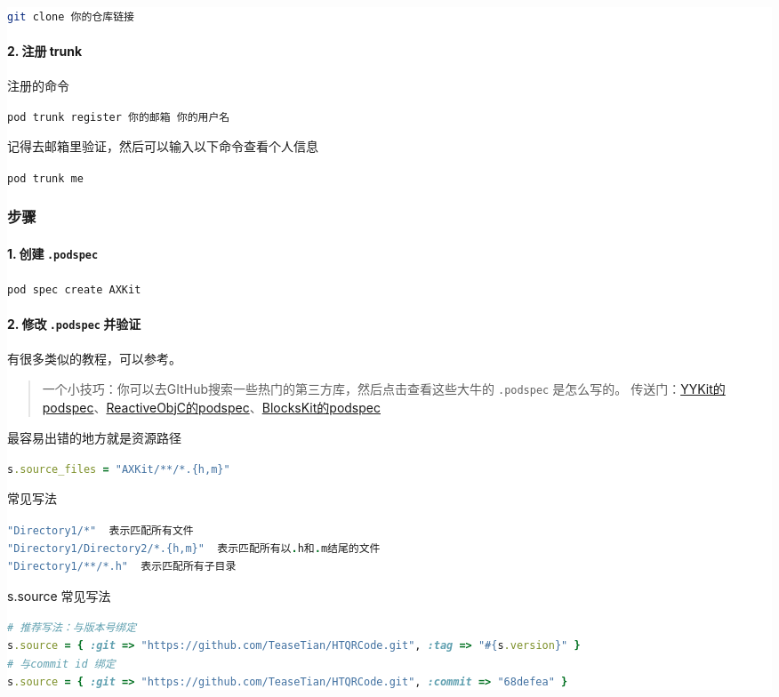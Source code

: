```sh
git clone 你的仓库链接
```


#### 2. 注册 trunk

注册的命令

```sh
pod trunk register 你的邮箱 你的用户名
```

记得去邮箱里验证，然后可以输入以下命令查看个人信息

```sh
pod trunk me
```


### 步骤

#### 1. 创建 `.podspec`

```sh
pod spec create AXKit
```

#### 2. 修改 `.podspec` 并验证

有很多类似的教程，可以参考。

> 一个小技巧：你可以去GItHub搜索一些热门的第三方库，然后点击查看这些大牛的 `.podspec` 是怎么写的。
> 传送门：[YYKit的podspec](https://github.com/ibireme/YYKit/blob/master/YYKit.podspec)、[ReactiveObjC的podspec](https://github.com/ReactiveCocoa/ReactiveObjC/blob/master/ReactiveObjC.podspec)、[BlocksKit的podspec](https://github.com/BlocksKit/BlocksKit/blob/master/BlocksKit.podspec)


最容易出错的地方就是资源路径

```ruby
s.source_files = "AXKit/**/*.{h,m}"
```

常见写法

```ruby
"Directory1/*"  表示匹配所有文件
"Directory1/Directory2/*.{h,m}"  表示匹配所有以.h和.m结尾的文件
"Directory1/**/*.h"  表示匹配所有子目录
```

s.source 常见写法

```ruby
# 推荐写法：与版本号绑定
s.source = { :git => "https://github.com/TeaseTian/HTQRCode.git", :tag => "#{s.version}" }
# 与commit id 绑定
s.source = { :git => "https://github.com/TeaseTian/HTQRCode.git", :commit => "68defea" }
```
